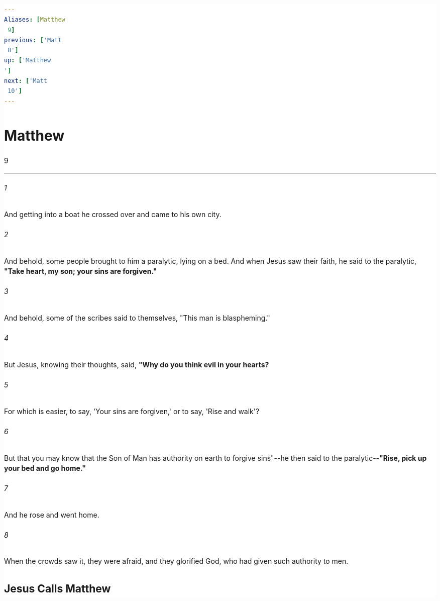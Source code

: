 ```yaml
---
Aliases: [Matthew
 9]
previous: ['Matt
 8']
up: ['Matthew
']
next: ['Matt
 10']
---
```

# Matthew
 9

***

 

###### 1 
And getting into a boat he crossed over and came to his own city. 
 

###### 2 
And behold, some people brought to him a paralytic, lying on a bed. And when Jesus saw their faith, he said to the paralytic, **"Take heart, my son; your sins are forgiven."** 
 

###### 3 
And behold, some of the scribes said to themselves, "This man is blaspheming." 
 

###### 4 
But Jesus, knowing their thoughts, said, **"Why do you think evil in your hearts?** 
 

###### 5 
For which is easier, to say, 'Your sins are forgiven,' or to say, 'Rise and walk'? 
 

###### 6 
But that you may know that the Son of Man has authority on earth to forgive sins"--he then said to the paralytic--**"Rise, pick up your bed and go home."** 
 

###### 7 
And he rose and went home. 
 

###### 8 
When the crowds saw it, they were afraid, and they glorified God, who had given such authority to men.
 
 ## Jesus Calls Matthew
 